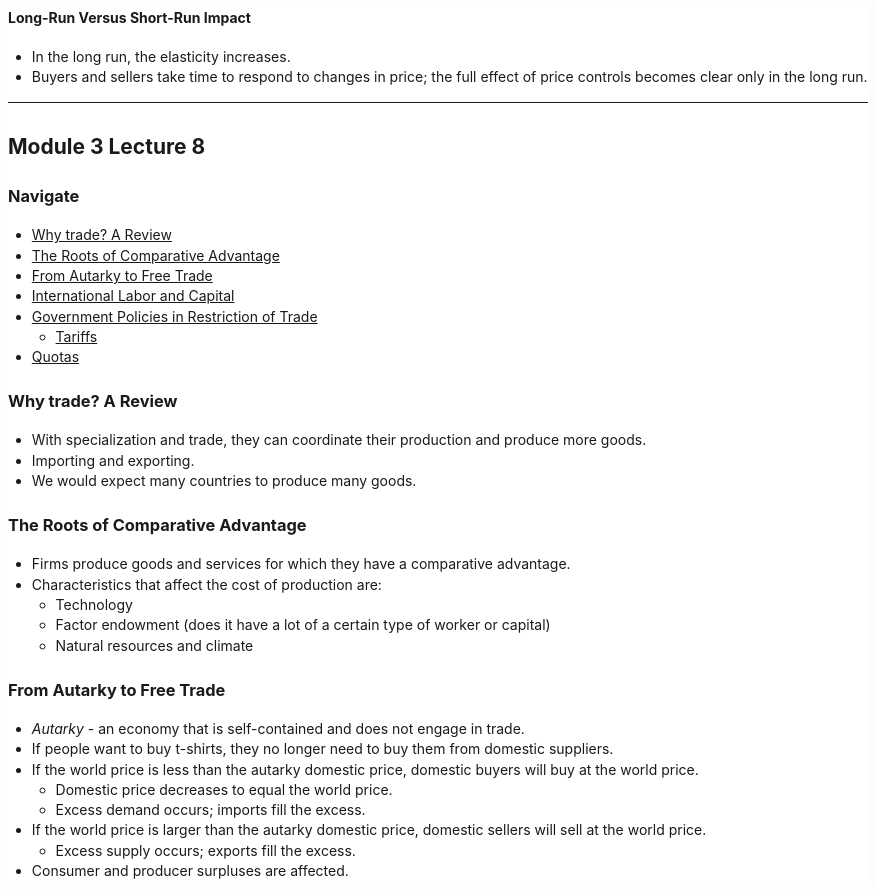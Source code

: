 #### Long-Run Versus Short-Run Impact
  - In the long run, the elasticity increases.
  - Buyers and sellers take time to respond to changes in price; the full effect of price controls becomes clear only in the long run.
  
  
  
  
  
 --- 
 
## Module 3 Lecture 8
  
  
  
### Navigate
  - [Why trade? A Review](#why-trade--a-review)
  - [The Roots of Comparative Advantage](#the-roots-of-comparative-advantage)
  - [From Autarky to Free Trade](#from-autarky-to-free-trade)
  - [International Labor and Capital](#international-labor-and-capital)
  - [Government Policies in Restriction of Trade](#government-policies-in-restriction-of-trade)
    * [Tariffs](#tariffs)
  - [Quotas](#quotas)
  
  
  
### Why trade? A Review
  - With specialization and trade, they can coordinate their production and produce more goods.
  - Importing and exporting.
  - We would expect many countries to produce many goods.
  
  
  
### The Roots of Comparative Advantage
  - Firms produce goods and services for which they have a comparative advantage.
  - Characteristics that affect the cost of production are:
    - Technology
    - Factor endowment (does it have a lot of a certain type of worker or capital)
    - Natural resources and climate
  
  
  
### From Autarky to Free Trade
  - *Autarky* - an economy that is self-contained and does not engage in trade.
  - If people want to buy t-shirts, they no longer need to buy them from domestic suppliers.
  - If the world price is less than the autarky domestic price, domestic buyers will buy at the world price.
    - Domestic price decreases to equal the world price.
    - Excess demand occurs; imports fill the excess.
  - If the world price is larger than the autarky domestic price, domestic sellers will sell at the world price.
    - Excess supply occurs; exports fill the excess.
  - Consumer and producer surpluses are affected.
  
  
  